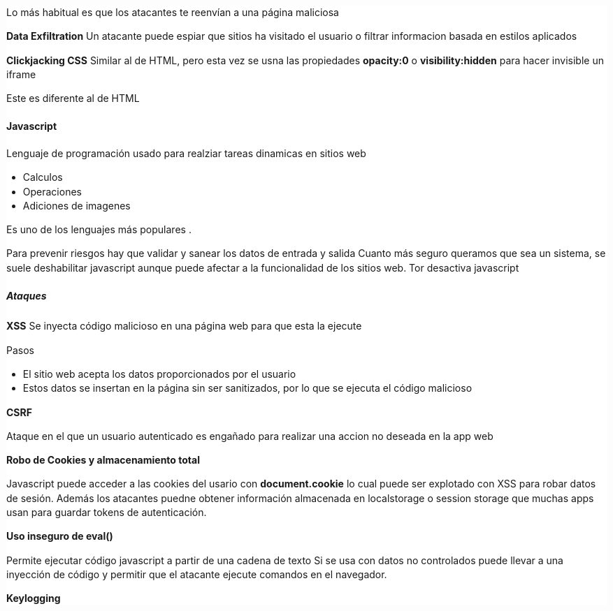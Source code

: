 Lo más habitual es que los atacantes te reenvían a una página maliciosa

**Data Exfiltration**
Un atacante puede espiar que sitios ha visitado el usuario o filtrar informacion basada en estilos aplicados


**Clickjacking CSS**
Similar al de HTML, pero esta vez se usna las propiedades **opacity:0** o **visibility:hidden** para hacer invisible un iframe

Este es diferente al de HTML

#### Javascript

Lenguaje de programación  usado para realziar tareas dinamicas en sitios web
- Calculos
- Operaciones
- Adiciones de imagenes

Es uno de los lenguajes más populares .

Para prevenir riesgos hay que validar y sanear los datos de entrada y salida
Cuanto más seguro queramos que sea un sistema, se suele deshabilitar javascript aunque puede afectar a la funcionalidad de los sitios web.
Tor desactiva javascript


##### Ataques

**XSS**
Se inyecta código malicioso en una página web para que esta la ejecute 

Pasos
- El sitio web acepta los datos proporcionados por el usuario
- Estos datos se insertan en la página sin ser sanitizados, por lo que se ejecuta el código malicioso


**CSRF**

Ataque en el que un usuario autenticado es engañado para realizar una accion no deseada en la app web

**Robo de Cookies y almacenamiento total**

Javascript puede acceder a las cookies del usario con **document.cookie** lo cual puede ser explotado con XSS para robar datos de sesión.
Además los atacantes puedne obtener información almacenada en localstorage o session storage que muchas apps usan para guardar tokens de autenticación.


**Uso inseguro de eval()**

Permite ejecutar código javascript a partir de una cadena de texto
Si se usa con datos no controlados puede llevar a una inyección de código y  permitir que el atacante ejecute comandos en el navegador.


**Keylogging**
